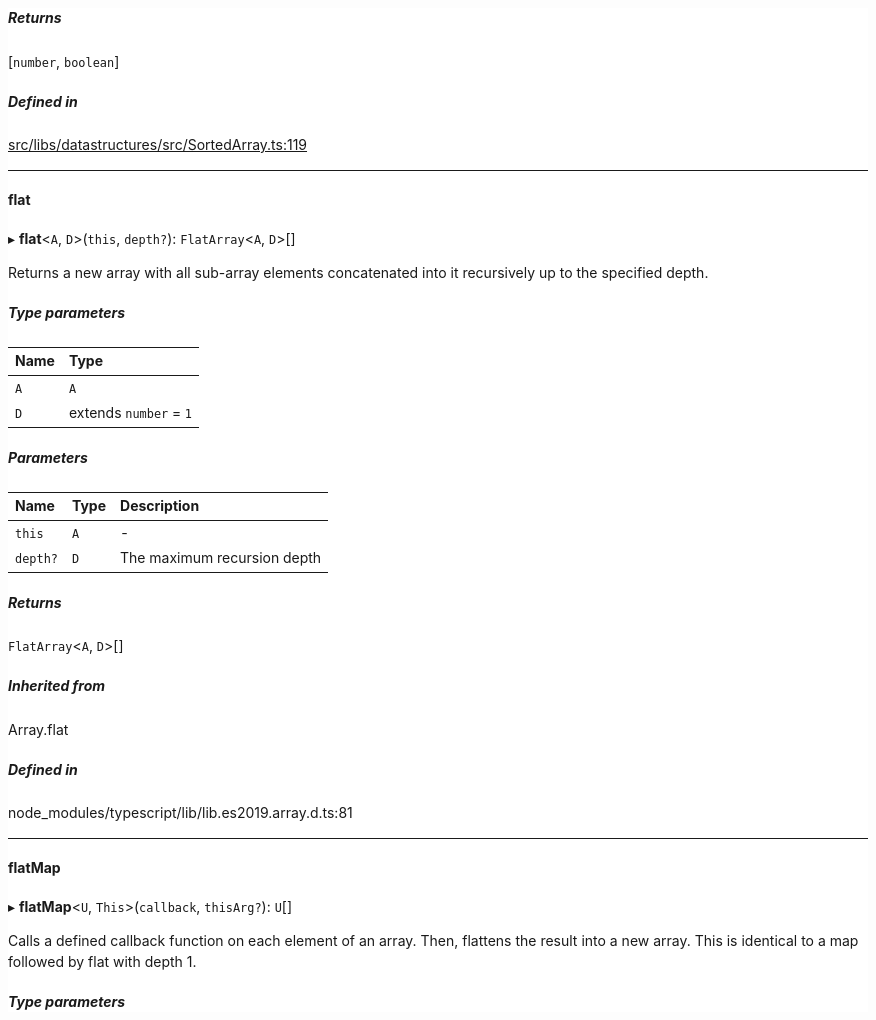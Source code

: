 ##### Returns

[`number`, `boolean`]

##### Defined in

[src/libs/datastructures/src/SortedArray.ts:119](https://github.com/bemoje/bemoje-node-util/blob/4b6a37a/src/libs/datastructures/src/SortedArray.ts#L119)

___

#### flat

▸ **flat**<`A`, `D`\>(`this`, `depth?`): `FlatArray`<`A`, `D`\>[]

Returns a new array with all sub-array elements concatenated into it recursively up to the
specified depth.

##### Type parameters

| Name | Type |
| :------ | :------ |
| `A` | `A` |
| `D` | extends `number` = ``1`` |

##### Parameters

| Name | Type | Description |
| :------ | :------ | :------ |
| `this` | `A` | - |
| `depth?` | `D` | The maximum recursion depth |

##### Returns

`FlatArray`<`A`, `D`\>[]

##### Inherited from

Array.flat

##### Defined in

node_modules/typescript/lib/lib.es2019.array.d.ts:81

___

#### flatMap

▸ **flatMap**<`U`, `This`\>(`callback`, `thisArg?`): `U`[]

Calls a defined callback function on each element of an array. Then, flattens the result into
a new array.
This is identical to a map followed by flat with depth 1.

##### Type parameters

